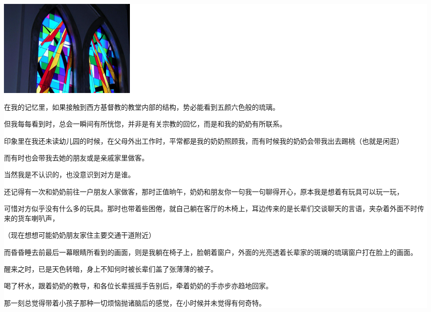<img src="念旧的追寻——梦核的意义/琉璃.png" alt="琉璃" style="zoom:25%;" />

在我的记忆里，如果接触到西方基督教的教堂内部的结构，势必能看到五颜六色般的琉璃。

但我每每看到时，总会一瞬间有所恍惚，并非是有关宗教的回忆，而是和我的奶奶有所联系。

印象里在我还未读幼儿园的时候，在父母外出工作时，平常都是我的奶奶照顾我，而有时候我的奶奶会带我出去踢桃（也就是闲逛）

而有时也会带我去她的朋友或是亲戚家里做客。

当然我是不认识的，也没意识到对方是谁。

还记得有一次和奶奶前往一户朋友人家做客，那时正值晌午，奶奶和朋友你一句我一句聊得开心，原本我是想着有玩具可以玩一玩，

可惜对方似乎没有什么多的玩具。那时也带着些困倦，就自己躺在客厅的木椅上，耳边传来的是长辈们交谈聊天的言语，夹杂着外面不时传来的货车喇叭声，

（现在想想可能奶奶朋友家住主要交通干道附近）

而昏昏睡去前最后一幕眼睛所看到的画面，则是我躺在椅子上，脸朝着窗户，外面的光亮透着长辈家的斑斓的琉璃窗户打在脸上的画面。

醒来之时，已是天色转暗，身上不知何时被长辈们盖了张薄薄的被子。

喝了杯水，跟着奶奶的教导，和各位长辈摇摇手告别后，牵着奶奶的手亦步亦趋地回家。

那一刻总觉得带着小孩子那种一切烦恼抛诸脑后的感觉，在小时候并未觉得有何奇特。
